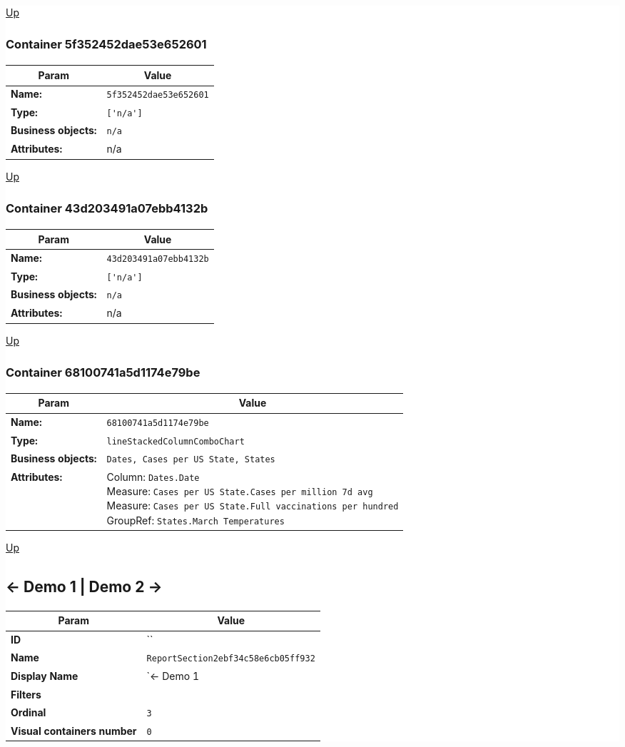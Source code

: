 [Up](#report-sections)




### Container 5f352452dae53e652601 

| Param  | Value  |
|---|---|
| **Name:** | `5f352452dae53e652601` |
| **Type:** | `['n/a']` |
| **Business objects:**  | `n/a` | 
| **Attributes:**  | n/a | 

[Up](#report-sections)




### Container 43d203491a07ebb4132b 

| Param  | Value  |
|---|---|
| **Name:** | `43d203491a07ebb4132b` |
| **Type:** | `['n/a']` |
| **Business objects:**  | `n/a` | 
| **Attributes:**  | n/a | 

[Up](#report-sections)




### Container 68100741a5d1174e79be 

| Param  | Value  |
|---|---|
| **Name:** | `68100741a5d1174e79be` |
| **Type:** | `lineStackedColumnComboChart` |
| **Business objects:**  | `Dates, Cases per US State, States` | 
| **Attributes:**  | Column: `Dates.Date`<br/> Measure: `Cases per US State.Cases per million 7d avg`<br/> Measure: `Cases per US State.Full vaccinations per hundred`<br/> GroupRef: `States.March Temperatures` | 

[Up](#report-sections)


## <- Demo 1 | Demo 2 ->

| Param  | Value  |
|---|---|
| **ID** | `` |
| **Name** | `ReportSection2ebf34c58e6cb05ff932` |
| **Display Name** | `<- Demo 1 | Demo 2 ->` |
| **Filters** |  |
| **Ordinal** | `3` |
| **Visual containers number** | `0` |
